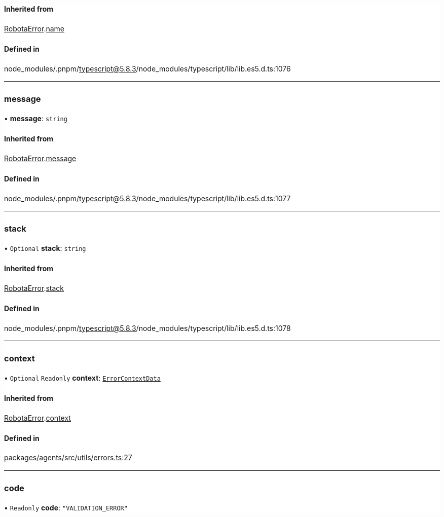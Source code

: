 #### Inherited from

[RobotaError](RobotaError).[name](RobotaError#name)

#### Defined in

node_modules/.pnpm/typescript@5.8.3/node_modules/typescript/lib/lib.es5.d.ts:1076

___

### message

• **message**: `string`

#### Inherited from

[RobotaError](RobotaError).[message](RobotaError#message)

#### Defined in

node_modules/.pnpm/typescript@5.8.3/node_modules/typescript/lib/lib.es5.d.ts:1077

___

### stack

• `Optional` **stack**: `string`

#### Inherited from

[RobotaError](RobotaError).[stack](RobotaError#stack)

#### Defined in

node_modules/.pnpm/typescript@5.8.3/node_modules/typescript/lib/lib.es5.d.ts:1078

___

### context

• `Optional` `Readonly` **context**: [`ErrorContextData`](../modules#errorcontextdata)

#### Inherited from

[RobotaError](RobotaError).[context](RobotaError#context)

#### Defined in

[packages/agents/src/utils/errors.ts:27](https://github.com/woojubb/robota/blob/d84cd2e1e6915e9f7e9aff8f9b06df02e55c139b/packages/agents/src/utils/errors.ts#L27)

___

### code

• `Readonly` **code**: ``"VALIDATION_ERROR"``
